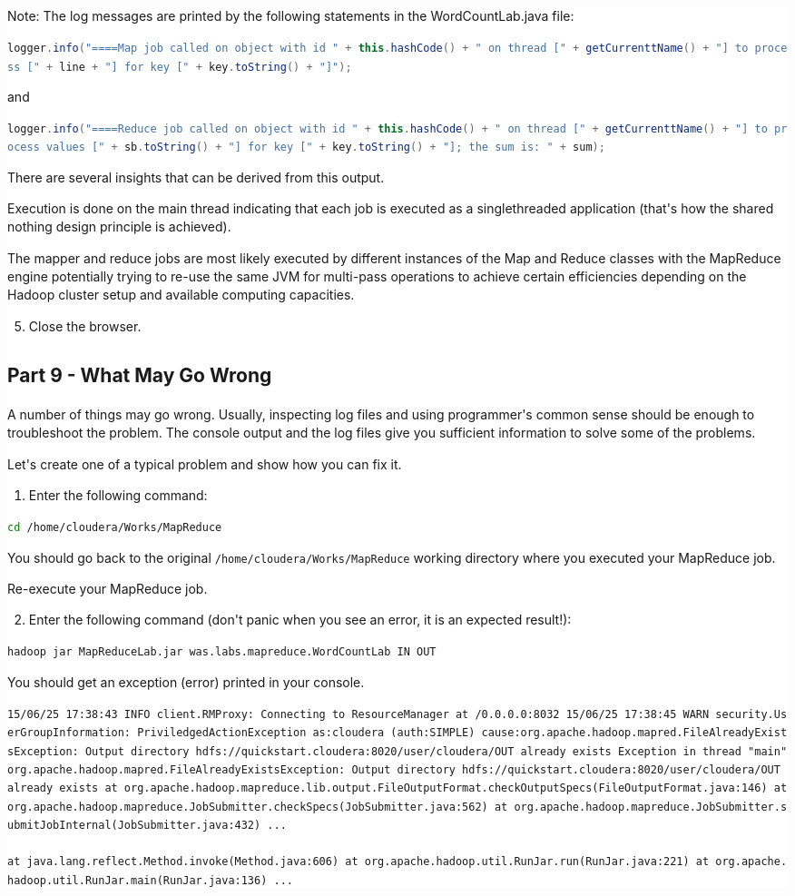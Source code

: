Note: The log messages are printed by the following statements in the WordCountLab.java file:

```java
logger.info("====Map job called on object with id " + this.hashCode() + " on thread [" + getCurrenttName() + "] to process [" + line + "] for key [" + key.toString() + "]");
```

and

```java
logger.info("====Reduce job called on object with id " + this.hashCode() + " on thread [" + getCurrenttName() + "] to process values [" + sb.toString() + "] for key [" + key.toString() + "]; the sum is: " + sum);
```

There are several insights that can be derived from this output.

Execution is done on the main thread indicating that each job is executed as a singlethreaded application (that's how the shared nothing design principle is achieved).

The mapper and reduce jobs are most likely executed by different instances of the Map and Reduce classes with the MapReduce engine potentially trying to re-use the same JVM for multi-pass operations to achieve certain efficiencies depending on the Hadoop cluster setup and available computing capacities.


5. Close the browser.

## Part 9 - What May Go Wrong

A number of things may go wrong. Usually, inspecting log files and using programmer's common sense should be enough to troubleshoot the problem. The console output and the log files give you sufficient information to solve some of the problems.

Let's create one of a typical problem and show how you can fix it.

1. Enter the following command:

```bash
cd /home/cloudera/Works/MapReduce
```

You should go back to the original `/home/cloudera/Works/MapReduce` working directory where you executed your MapReduce job.

Re-execute your MapReduce job.

2. Enter the following command (don't panic when you see an error, it is an expected result!):

```bash
hadoop jar MapReduceLab.jar was.labs.mapreduce.WordCountLab IN OUT
```

You should get an exception (error) printed in your console.

```console
15/06/25 17:38:43 INFO client.RMProxy: Connecting to ResourceManager at /0.0.0.0:8032 15/06/25 17:38:45 WARN security.UserGroupInformation: PriviledgedActionException as:cloudera (auth:SIMPLE) cause:org.apache.hadoop.mapred.FileAlreadyExistsException: Output directory hdfs://quickstart.cloudera:8020/user/cloudera/OUT already exists Exception in thread "main" org.apache.hadoop.mapred.FileAlreadyExistsException: Output directory hdfs://quickstart.cloudera:8020/user/cloudera/OUT already exists at org.apache.hadoop.mapreduce.lib.output.FileOutputFormat.checkOutputSpecs(FileOutputFormat.java:146) at org.apache.hadoop.mapreduce.JobSubmitter.checkSpecs(JobSubmitter.java:562) at org.apache.hadoop.mapreduce.JobSubmitter.submitJobInternal(JobSubmitter.java:432) ...

at java.lang.reflect.Method.invoke(Method.java:606) at org.apache.hadoop.util.RunJar.run(RunJar.java:221) at org.apache.hadoop.util.RunJar.main(RunJar.java:136) ...
```
